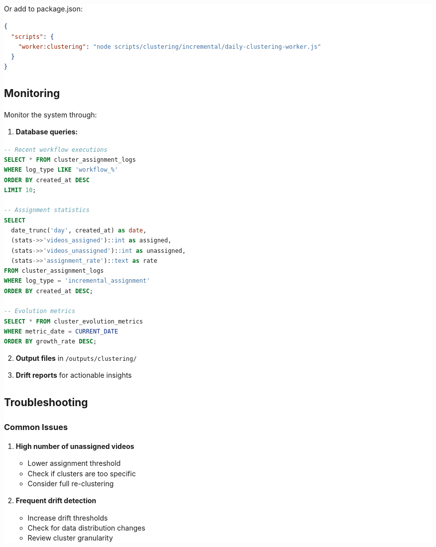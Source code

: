Or add to package.json:
```json
{
  "scripts": {
    "worker:clustering": "node scripts/clustering/incremental/daily-clustering-worker.js"
  }
}
```

## Monitoring

Monitor the system through:

1. **Database queries:**
```sql
-- Recent workflow executions
SELECT * FROM cluster_assignment_logs 
WHERE log_type LIKE 'workflow_%'
ORDER BY created_at DESC 
LIMIT 10;

-- Assignment statistics
SELECT 
  date_trunc('day', created_at) as date,
  (stats->>'videos_assigned')::int as assigned,
  (stats->>'videos_unassigned')::int as unassigned,
  (stats->>'assignment_rate')::text as rate
FROM cluster_assignment_logs
WHERE log_type = 'incremental_assignment'
ORDER BY created_at DESC;

-- Evolution metrics
SELECT * FROM cluster_evolution_metrics
WHERE metric_date = CURRENT_DATE
ORDER BY growth_rate DESC;
```

2. **Output files** in `/outputs/clustering/`

3. **Drift reports** for actionable insights

## Troubleshooting

### Common Issues

1. **High number of unassigned videos**
   - Lower assignment threshold
   - Check if clusters are too specific
   - Consider full re-clustering

2. **Frequent drift detection**
   - Increase drift thresholds
   - Check for data distribution changes
   - Review cluster granularity
